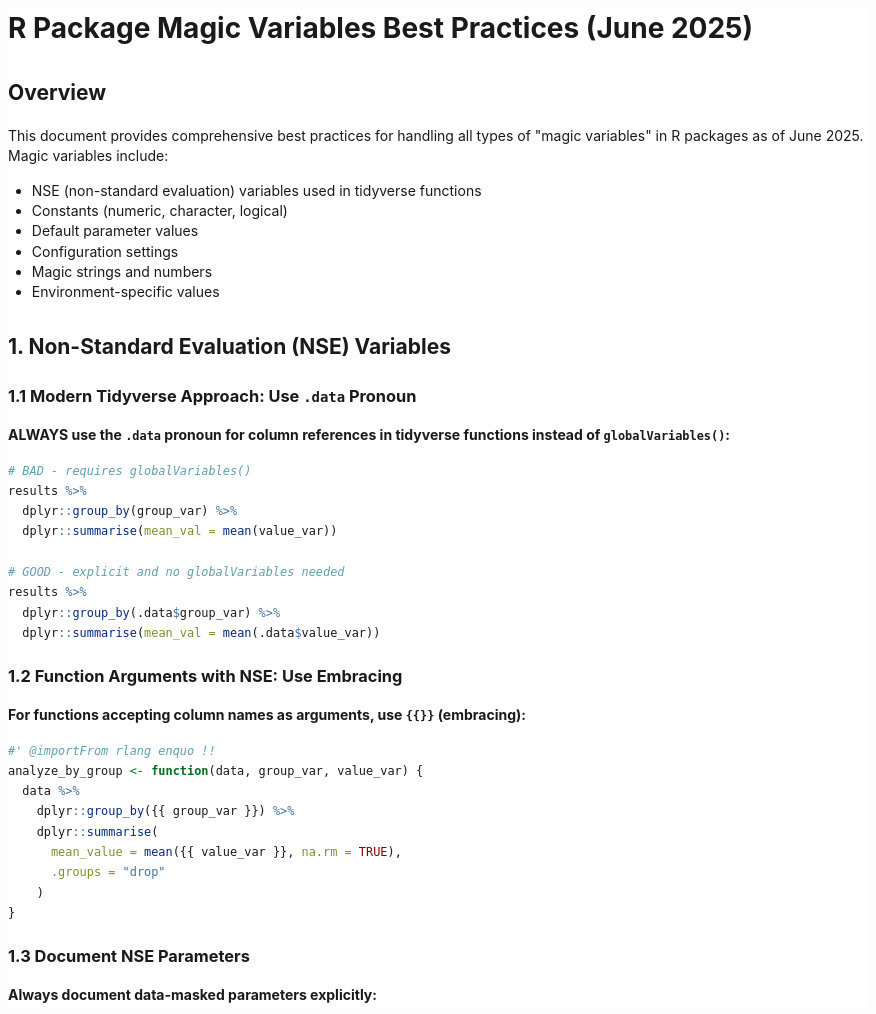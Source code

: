 # R Package Magic Variables Best Practices (June 2025)

## Overview

This document provides comprehensive best practices for handling all types of "magic variables" in R packages as of June 2025. Magic variables include:
- NSE (non-standard evaluation) variables used in tidyverse functions
- Constants (numeric, character, logical)
- Default parameter values
- Configuration settings
- Magic strings and numbers
- Environment-specific values

## 1. Non-Standard Evaluation (NSE) Variables

### 1.1 Modern Tidyverse Approach: Use `.data` Pronoun

**ALWAYS use the `.data` pronoun for column references in tidyverse functions instead of `globalVariables()`:**

```r
# BAD - requires globalVariables()
results %>%
  dplyr::group_by(group_var) %>%
  dplyr::summarise(mean_val = mean(value_var))

# GOOD - explicit and no globalVariables needed
results %>%
  dplyr::group_by(.data$group_var) %>%
  dplyr::summarise(mean_val = mean(.data$value_var))
```

### 1.2 Function Arguments with NSE: Use Embracing

**For functions accepting column names as arguments, use `{{}}` (embracing):**

```r
#' @importFrom rlang enquo !!
analyze_by_group <- function(data, group_var, value_var) {
  data %>%
    dplyr::group_by({{ group_var }}) %>%
    dplyr::summarise(
      mean_value = mean({{ value_var }}, na.rm = TRUE),
      .groups = "drop"
    )
}
```

### 1.3 Document NSE Parameters

**Always document data-masked parameters explicitly:**
